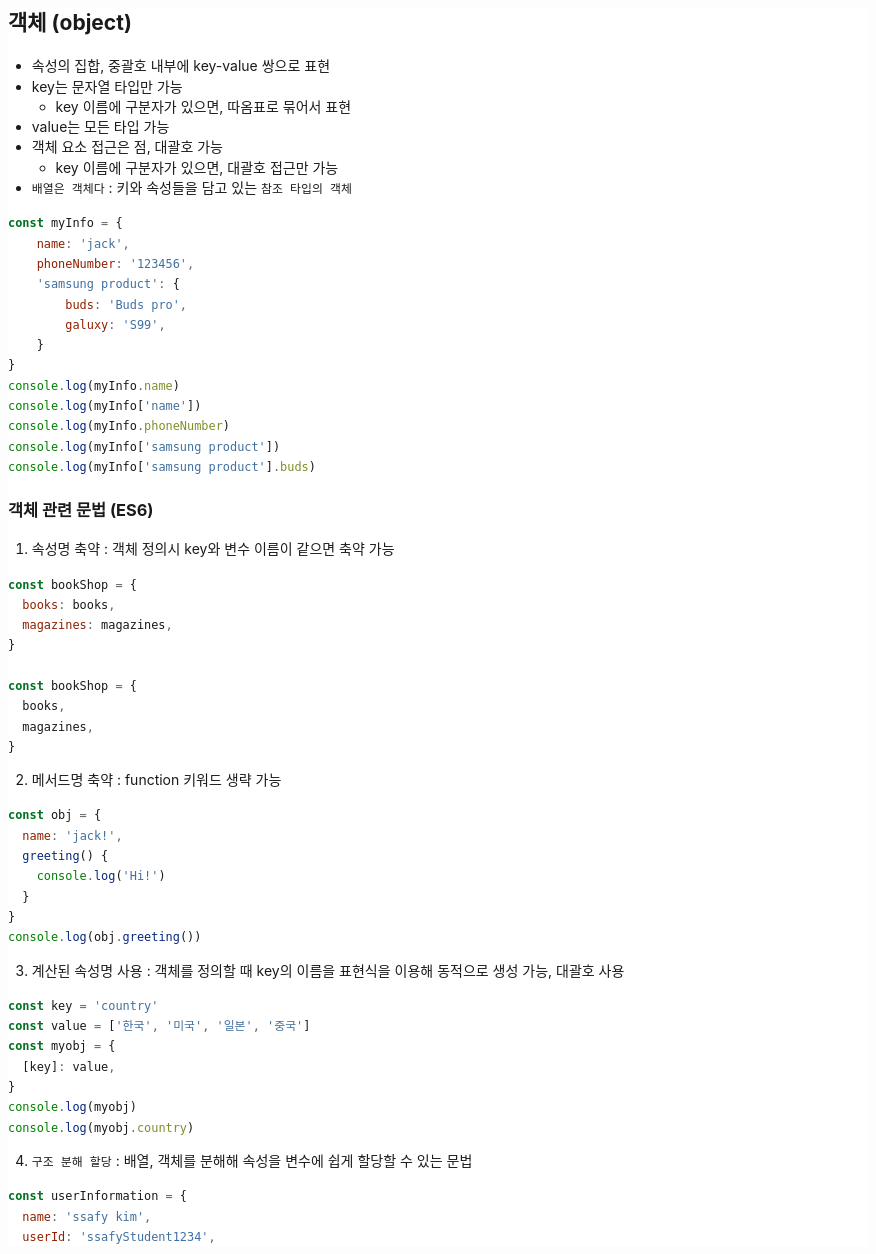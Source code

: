 
## 객체 (object)
* 속성의 집합, 중괄호 내부에 key-value 쌍으로 표현
* key는 문자열 타입만 가능
  * key 이름에 구분자가 있으면, 따옴표로 묶어서 표현
* value는 모든 타입 가능
* 객체 요소 접근은 점, 대괄호 가능
  * key 이름에 구분자가 있으면, 대괄호 접근만 가능
* `배열은 객체다` : 키와 속성들을 담고 있는 `참조 타입의 객체`


```javascript
const myInfo = {
    name: 'jack',
    phoneNumber: '123456',
    'samsung product': {
        buds: 'Buds pro',
        galuxy: 'S99',
    }
}
console.log(myInfo.name)
console.log(myInfo['name'])
console.log(myInfo.phoneNumber)
console.log(myInfo['samsung product'])
console.log(myInfo['samsung product'].buds)
```

### 객체 관련 문법 (ES6)
1. 속성명 축약 : 객체 정의시 key와 변수 이름이 같으면 축약 가능
```javascript
const bookShop = {
  books: books,
  magazines: magazines,
}

const bookShop = {
  books,
  magazines,
}
```
2. 메서드명 축약 : function 키워드 생략 가능
```javascript
const obj = {
  name: 'jack!',
  greeting() {
    console.log('Hi!')
  }
}
console.log(obj.greeting())
```
3. 계산된 속성명 사용 : 객체를 정의할 때 key의 이름을 표현식을 이용해 동적으로 생성 가능, 대괄호 사용
```javascript
const key = 'country'
const value = ['한국', '미국', '일본', '중국']
const myobj = {
  [key]: value,
}
console.log(myobj)
console.log(myobj.country)
```
4. `구조 분해 할당` : 배열, 객체를 분해해 속성을 변수에 쉽게 할당할 수 있는 문법
```javascript
const userInformation = {
  name: 'ssafy kim',
  userId: 'ssafyStudent1234',
```